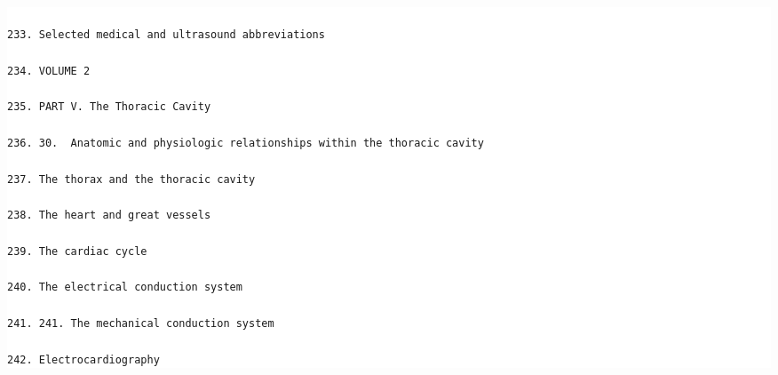                                                                                                                                                                                                                                                                                                                                                                                                                                                                                                                                                                           233. Selected medical and ultrasound abbreviations
                                                                                                                                                                                                                                                                                                                                                                                                                                                                                                                                                                          234. VOLUME 2
                                                                                                                                                                                                                                                                                                                                                                                                                                                                                                                                                                          235. PART V. The Thoracic Cavity
                                                                                                                                                                                                                                                                                                                                                                                                                                                                                                                                                                          236. 30.  Anatomic and physiologic relationships within the thoracic cavity
                                                                                                                                                                                                                                                                                                                                                                                                                                                                                                                                                                          237. The thorax and the thoracic cavity
                                                                                                                                                                                                                                                                                                                                                                                                                                                                                                                                                                          238. The heart and great vessels
                                                                                                                                                                                                                                                                                                                                                                                                                                                                                                                                                                          239. The cardiac cycle
                                                                                                                                                                                                                                                                                                                                                                                                                                                                                                                                                                          240. The electrical conduction system
                                                                                                                                                                                                                                                                                                                                                                                                                                                                                                                                                                          241. 241. The mechanical conduction system
                                                                                                                                                                                                                                                                                                                                                                                                                                                                                                                                                                          242. Electrocardiography